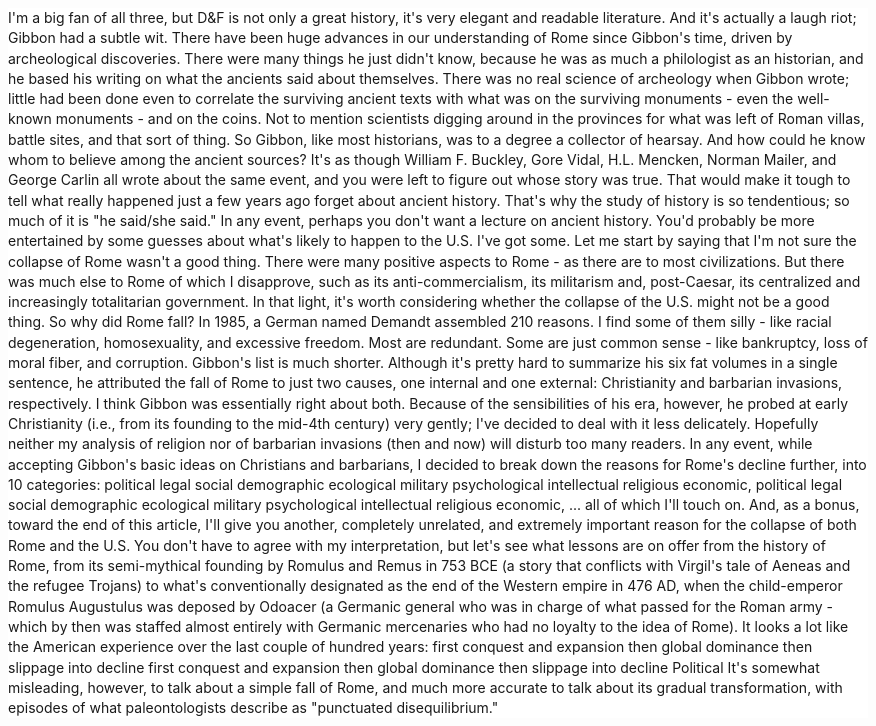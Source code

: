 I'm a big fan of all three, but D&F is not only a great history, it's very elegant and readable literature. And it's actually a laugh riot; Gibbon had a subtle wit. There have been huge advances in our understanding of Rome since Gibbon's time, driven by archeological discoveries. There were many things he just didn't know, because he was as much a philologist as an historian, and he based his writing on what the ancients said about themselves. There was no real science of archeology when Gibbon wrote; little had been done even to correlate the surviving ancient texts with what was on the surviving monuments - even the well-known monuments - and on the coins. Not to mention scientists digging around in the provinces for what was left of Roman villas, battle sites, and that sort of thing.
So Gibbon, like most historians, was to a degree a collector of hearsay. And how could he know whom to believe among the ancient sources?
It's as though William F. Buckley, Gore Vidal, H.L. Mencken, Norman Mailer, and George Carlin all wrote about the same event, and you were left to figure out whose story was true.
That would make it tough to tell what really happened just a few years ago forget about ancient history. That's why the study of history is so tendentious; so much of it is "he said/she said." In any event, perhaps you don't want a lecture on ancient history. You'd probably be more entertained by some guesses about what's likely to happen to the U.S. I've got some. Let me start by saying that I'm not sure the collapse of Rome wasn't a good thing.
There were many positive aspects to Rome - as there are to most civilizations. But there was much else to Rome of which I disapprove, such as its anti-commercialism, its militarism and, post-Caesar, its centralized and increasingly totalitarian government.
In that light, it's worth considering whether the collapse of the U.S. might not be a good thing. So why did Rome fall?
In 1985, a German named Demandt assembled 210 reasons. I find some of them silly - like racial degeneration, homosexuality, and excessive freedom. Most are redundant. Some are just common sense - like bankruptcy, loss of moral fiber, and corruption. Gibbon's list is much shorter. Although it's pretty hard to summarize his six fat volumes in a single sentence, he attributed the fall of Rome to just two causes, one internal and one external:
Christianity and barbarian invasions, respectively.
I think Gibbon was essentially right about both.
Because of the sensibilities of his era, however, he probed at early Christianity (i.e., from its founding to the mid-4th century) very gently; I've decided to deal with it less delicately.
Hopefully neither my analysis of religion nor of barbarian invasions (then and now) will disturb too many readers. In any event, while accepting Gibbon's basic ideas on Christians and barbarians, I decided to break down the reasons for Rome's decline further, into 10 categories:
political legal social demographic ecological military psychological intellectual religious economic,
political
legal
social
demographic
ecological
military
psychological
intellectual
religious
economic,
... all of which I'll touch on.
And, as a bonus, toward the end of this article, I'll give you another, completely unrelated, and extremely important reason for the collapse of both Rome and the U.S. You don't have to agree with my interpretation, but let's see what lessons are on offer from the history of Rome, from its semi-mythical founding by Romulus and Remus in 753 BCE (a story that conflicts with Virgil's tale of Aeneas and the refugee Trojans) to what's conventionally designated as the end of the Western empire in 476 AD, when the child-emperor Romulus Augustulus was deposed by Odoacer (a Germanic general who was in charge of what passed for the Roman army - which by then was staffed almost entirely with Germanic mercenaries who had no loyalty to the idea of Rome).
It looks a lot like the American experience over the last couple of hundred years:
first conquest and expansion then global dominance then slippage into decline
first conquest and expansion
then global dominance
then slippage into decline
Political It's somewhat misleading, however, to talk about a simple fall of Rome, and much more accurate to talk about its gradual transformation, with episodes of what paleontologists describe as "punctuated disequilibrium."